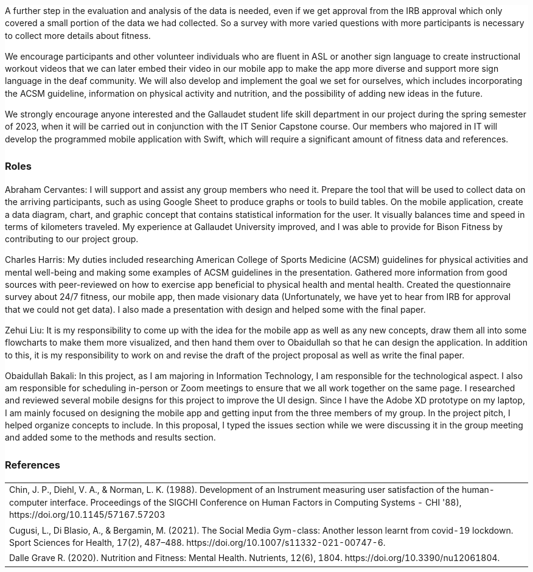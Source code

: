 A further step in the evaluation and analysis of the data is needed, even if we get approval from the IRB approval which only covered a small portion of the data we had collected. So a survey with more varied questions with more participants is necessary to collect more details about fitness.

We encourage participants and other volunteer individuals who are fluent in ASL or another sign language to create instructional workout videos that we can later embed their video in our mobile app to make the app more diverse and support more sign language in the deaf community. We will also develop and implement the goal we set for ourselves, which includes incorporating the ACSM guideline, information on physical activity and nutrition, and the possibility of adding new ideas in the future.

We strongly encourage anyone interested and the Gallaudet student life skill department in our project during the spring semester of 2023, when it will be carried out in conjunction with the IT Senior Capstone course. Our members who majored in IT will develop the programmed mobile application with Swift, which will require a significant amount of fitness data and references.

### Roles

Abraham Cervantes: I will support and assist any group members who need it. Prepare the tool that will be used to collect data on the arriving participants, such as using Google Sheet to produce graphs or tools to build tables. On the mobile application, create a data diagram, chart, and graphic concept that contains statistical information for the user. It visually balances time and speed in terms of kilometers traveled. My experience at Gallaudet University improved, and I was able to provide for Bison Fitness by contributing to our project group.

Charles Harris: My duties included researching American College of Sports Medicine (ACSM) guidelines for physical activities and mental well-being and making some examples of ACSM guidelines in the presentation. Gathered more information from good sources with peer-reviewed on how to exercise app beneficial to physical health and mental health. Created the questionnaire survey about 24/7 fitness, our mobile app, then made visionary data (Unfortunately, we have yet to hear from IRB for approval that we could not get data). I also made a presentation with design and helped some with the final paper.

Zehui Liu: It is my responsibility to come up with the idea for the mobile app as well as any new concepts, draw them all into some flowcharts to make them more visualized, and then hand them over to Obaidullah so that he can design the application. In addition to this, it is my responsibility to work on and revise the draft of the project proposal as well as write the final paper.

Obaidullah Bakali: In this project, as I am majoring in Information Technology, I am responsible for the technological aspect. I also am responsible for scheduling in-person or Zoom meetings to ensure that we all work together on the same page. I researched and reviewed several mobile designs for this project to improve the UI design. Since I have the Adobe XD prototype on my laptop, I am mainly focused on designing the mobile app and getting input from the three members of my group. In the project pitch, I helped organize concepts to include. In this proposal, I typed the issues section while we were discussing it in the group meeting and added some to the methods and results section.

### References

<table>
    <tr>
        <td>Chin, J. P., Diehl, V. A., & Norman, L. K. (1988). Development of an Instrument measuring user satisfaction of the human-computer interface. Proceedings of the SIGCHI Conference on Human Factors in Computing Systems - CHI '88), https://doi.org/10.1145/57167.57203
        </td>
    </tr>
     <tr>
        <td>Cugusi, L., Di Blasio, A., & Bergamin, M. (2021). The Social Media Gym-class: Another lesson learnt from covid-19 lockdown. Sport Sciences for Health, 17(2), 487–488. https://doi.org/10.1007/s11332-021-00747-6.
        </td>
    </tr>
     <tr>
        <td>Dalle Grave R. (2020). Nutrition and Fitness: Mental Health. Nutrients, 12(6), 1804. https://doi.org/10.3390/nu12061804.
        </td>
    </tr>
    <tr>